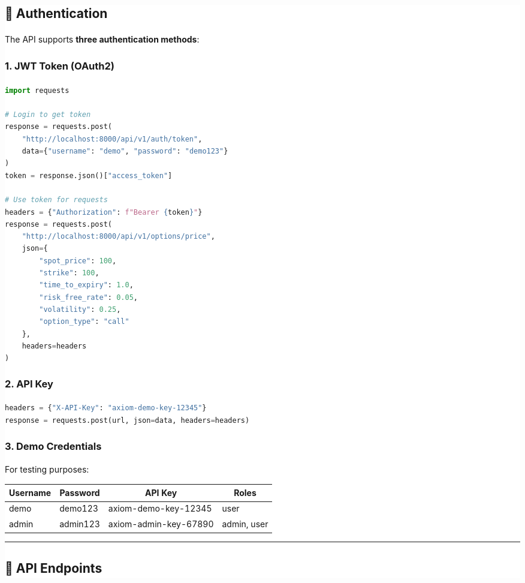 ## 🔐 Authentication

The API supports **three authentication methods**:

### 1. JWT Token (OAuth2)

```python
import requests

# Login to get token
response = requests.post(
    "http://localhost:8000/api/v1/auth/token",
    data={"username": "demo", "password": "demo123"}
)
token = response.json()["access_token"]

# Use token for requests
headers = {"Authorization": f"Bearer {token}"}
response = requests.post(
    "http://localhost:8000/api/v1/options/price",
    json={
        "spot_price": 100,
        "strike": 100,
        "time_to_expiry": 1.0,
        "risk_free_rate": 0.05,
        "volatility": 0.25,
        "option_type": "call"
    },
    headers=headers
)
```

### 2. API Key

```python
headers = {"X-API-Key": "axiom-demo-key-12345"}
response = requests.post(url, json=data, headers=headers)
```

### 3. Demo Credentials

For testing purposes:

| Username | Password | API Key | Roles |
|----------|----------|---------|-------|
| demo | demo123 | axiom-demo-key-12345 | user |
| admin | admin123 | axiom-admin-key-67890 | admin, user |

---

## 📡 API Endpoints
